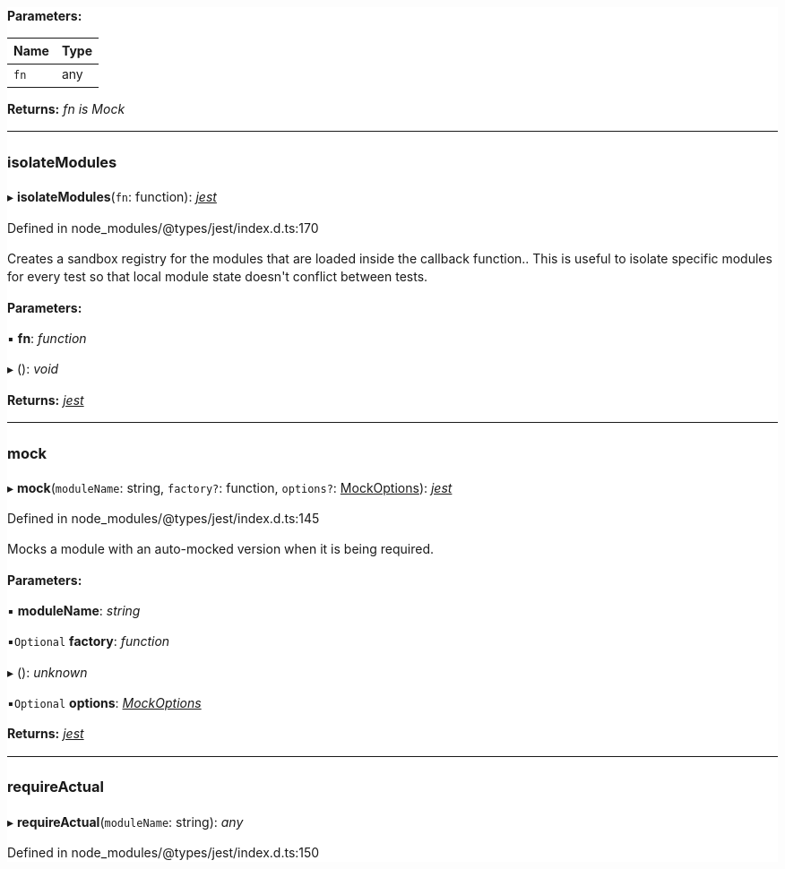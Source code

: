 **Parameters:**

Name | Type |
------ | ------ |
`fn` | any |

**Returns:** *fn is Mock*

___

###  isolateModules

▸ **isolateModules**(`fn`: function): *[jest](_node_modules__types_jest_index_d_.jest.md)*

Defined in node_modules/@types/jest/index.d.ts:170

Creates a sandbox registry for the modules that are loaded inside the callback function..
This is useful to isolate specific modules for every test so that local module state doesn't conflict between tests.

**Parameters:**

▪ **fn**: *function*

▸ (): *void*

**Returns:** *[jest](_node_modules__types_jest_index_d_.jest.md)*

___

###  mock

▸ **mock**(`moduleName`: string, `factory?`: function, `options?`: [MockOptions](../interfaces/_node_modules__types_jest_index_d_.jest.mockoptions.md)): *[jest](_node_modules__types_jest_index_d_.jest.md)*

Defined in node_modules/@types/jest/index.d.ts:145

Mocks a module with an auto-mocked version when it is being required.

**Parameters:**

▪ **moduleName**: *string*

▪`Optional`  **factory**: *function*

▸ (): *unknown*

▪`Optional`  **options**: *[MockOptions](../interfaces/_node_modules__types_jest_index_d_.jest.mockoptions.md)*

**Returns:** *[jest](_node_modules__types_jest_index_d_.jest.md)*

___

###  requireActual

▸ **requireActual**(`moduleName`: string): *any*

Defined in node_modules/@types/jest/index.d.ts:150
